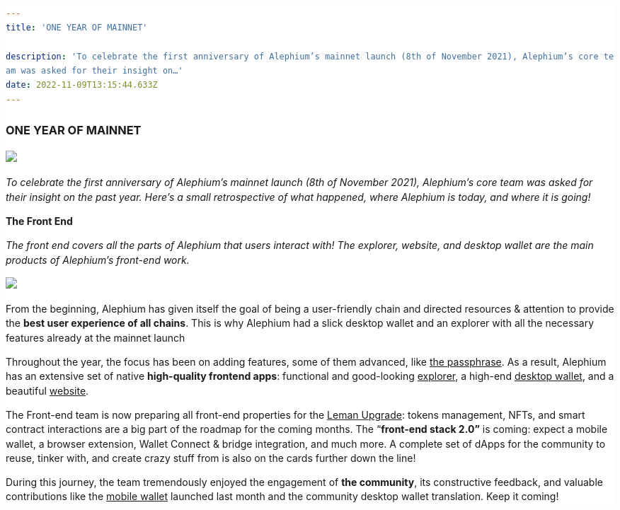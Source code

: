```yaml
---
title: 'ONE YEAR OF MAINNET'

description: 'To celebrate the first anniversary of Alephium’s mainnet launch (8th of November 2021), Alephium’s core team was asked for their insight on…'
date: 2022-11-09T13:15:44.633Z
---
```


### ONE YEAR OF MAINNET

![](https://cdn-images-1.medium.com/max/800/0*QvURY4mFZRjFWhzj)

_To celebrate the first anniversary of Alephium’s mainnet launch (8th of November 2021), Alephium’s core team was asked for their insight on the past year. Here’s a small retrospective of what happened, where Alephium is today, and where it is going!_

**The Front End**

_The front end covers all the parts of Alephium that users interact with! The explorer, website, and desktop wallet are the main products of Alephium’s front-end work._

![](https://cdn-images-1.medium.com/max/800/0*PflQwL9ALW0yRHuQ)

From the beginning, Alephium has given itself the goal of being a user-friendly chain and directed resources & attention to provide the **best user experience of all chains**. This is why Alephium had a slick desktop wallet and an explorer with all the necessary features already at the mainnet launch

Throughout the year, the focus has been on adding features, some of them advanced, like <a href="https://medium.com/@alephium/bip39-passphrase-implementation-f87adecd6f59" class="markup--anchor markup--p-anchor" data-href="https://medium.com/@alephium/bip39-passphrase-implementation-f87adecd6f59" target="_blank">the passphrase</a>. As a result, Alephium has an extensive set of native **high-quality frontend apps**: functional and good-looking <a href="https://explorer.alephium.org/#/" class="markup--anchor markup--p-anchor" data-href="https://explorer.alephium.org/#/" rel="noopener" target="_blank">explorer</a>, a high-end <a href="https://github.com/alephium/desktop-wallet/releases/tag/v1.4.0" class="markup--anchor markup--p-anchor" data-href="https://github.com/alephium/desktop-wallet/releases/tag/v1.4.0" rel="noopener" target="_blank">desktop wallet</a>, and a beautiful <a href="https://alephium.org/" class="markup--anchor markup--p-anchor" data-href="https://alephium.org/" rel="noopener" target="_blank">website</a>.

The Front-end team is now preparing all front-end properties for the <a href="https://medium.com/@alephium/announcing-the-leman-network-upgrade-c01a81e65f0e" class="markup--anchor markup--p-anchor" data-href="https://medium.com/@alephium/announcing-the-leman-network-upgrade-c01a81e65f0e" target="_blank">Leman Upgrade</a>: tokens management, NFTs, and smart contract interactions are a big part of the roadmap for the coming months. The “**front-end stack 2.0”** is coming: expect a mobile wallet, a browser extension, Wallet Connect & bridge integration, and much more. A complete set of dApps for the community to reuse, tinker with, and create crazy stuff from is also on the cards further down the line!

During this journey, the team tremendously enjoyed the engagement of **the community**, its constructive feedback, and valuable contributions like the <a href="https://twitter.com/alephium/status/1580824436613468161" class="markup--anchor markup--p-anchor" data-href="https://twitter.com/alephium/status/1580824436613468161" rel="noopener" target="_blank">mobile wallet</a> launched last month and the community desktop wallet translation. Keep it coming!
